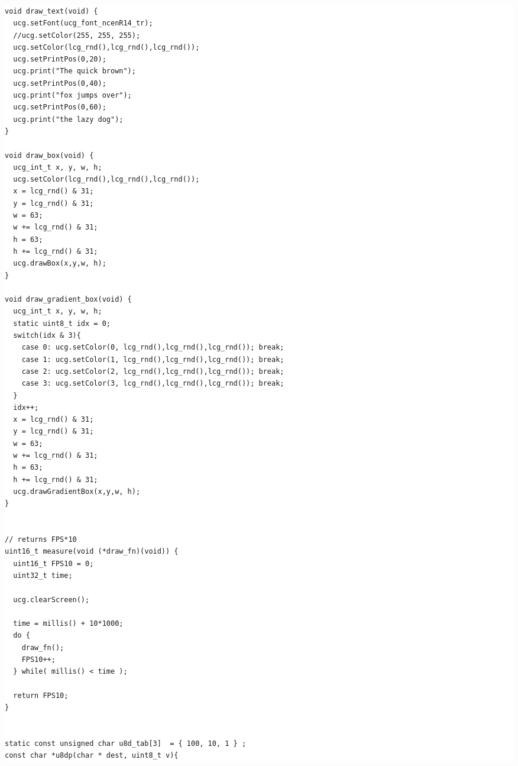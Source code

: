 ```
void draw_text(void) {
  ucg.setFont(ucg_font_ncenR14_tr);
  //ucg.setColor(255, 255, 255);
  ucg.setColor(lcg_rnd(),lcg_rnd(),lcg_rnd());
  ucg.setPrintPos(0,20);
  ucg.print("The quick brown");
  ucg.setPrintPos(0,40);
  ucg.print("fox jumps over");
  ucg.setPrintPos(0,60);
  ucg.print("the lazy dog");
}

void draw_box(void) {
  ucg_int_t x, y, w, h;
  ucg.setColor(lcg_rnd(),lcg_rnd(),lcg_rnd());
  x = lcg_rnd() & 31;
  y = lcg_rnd() & 31;
  w = 63;
  w += lcg_rnd() & 31;
  h = 63;
  h += lcg_rnd() & 31;
  ucg.drawBox(x,y,w, h);
}

void draw_gradient_box(void) {
  ucg_int_t x, y, w, h;
  static uint8_t idx = 0;
  switch(idx & 3){
    case 0: ucg.setColor(0, lcg_rnd(),lcg_rnd(),lcg_rnd()); break;
    case 1: ucg.setColor(1, lcg_rnd(),lcg_rnd(),lcg_rnd()); break;
    case 2: ucg.setColor(2, lcg_rnd(),lcg_rnd(),lcg_rnd()); break;
    case 3: ucg.setColor(3, lcg_rnd(),lcg_rnd(),lcg_rnd()); break;
  }
  idx++;
  x = lcg_rnd() & 31;
  y = lcg_rnd() & 31;
  w = 63;
  w += lcg_rnd() & 31;
  h = 63;
  h += lcg_rnd() & 31;
  ucg.drawGradientBox(x,y,w, h);
}


// returns FPS*10
uint16_t measure(void (*draw_fn)(void)) {
  uint16_t FPS10 = 0;
  uint32_t time;

  ucg.clearScreen();

  time = millis() + 10*1000;
  do {
    draw_fn();
    FPS10++;
  } while( millis() < time );
  
  return FPS10;  
}


static const unsigned char u8d_tab[3]  = { 100, 10, 1 } ;
const char *u8dp(char * dest, uint8_t v){
```